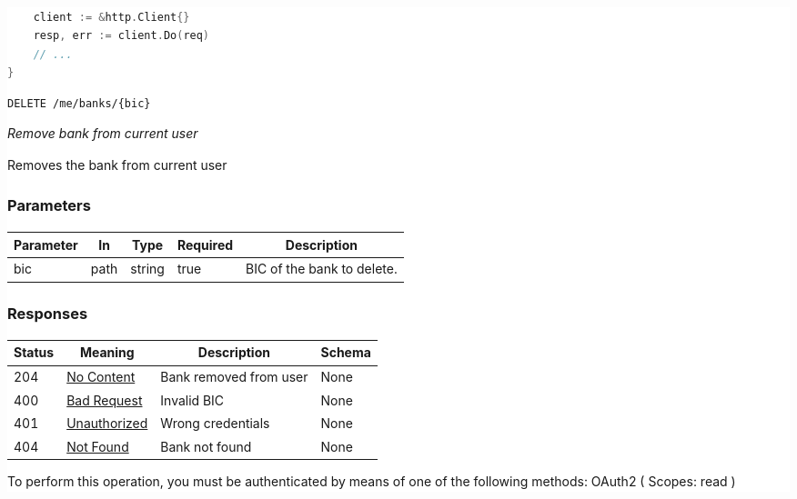 ```go
    client := &http.Client{}
    resp, err := client.Do(req)
    // ...
}

```

`DELETE /me/banks/{bic}`

*Remove bank from current user*

Removes the bank from current user

<h3 id="remove-bank-from-current-user-parameters">Parameters</h3>

|Parameter|In|Type|Required|Description|
|---|---|---|---|---|
|bic|path|string|true|BIC of the bank to delete.|

<h3 id="remove-bank-from-current-user-responses">Responses</h3>

|Status|Meaning|Description|Schema|
|---|---|---|---|
|204|[No Content](https://tools.ietf.org/html/rfc7231#section-6.3.5)|Bank removed from user|None|
|400|[Bad Request](https://tools.ietf.org/html/rfc7231#section-6.5.1)|Invalid BIC|None|
|401|[Unauthorized](https://tools.ietf.org/html/rfc7235#section-3.1)|Wrong credentials|None|
|404|[Not Found](https://tools.ietf.org/html/rfc7231#section-6.5.4)|Bank not found|None|

<aside class="warning">
To perform this operation, you must be authenticated by means of one of the following methods:
OAuth2 ( Scopes: read )
</aside>
